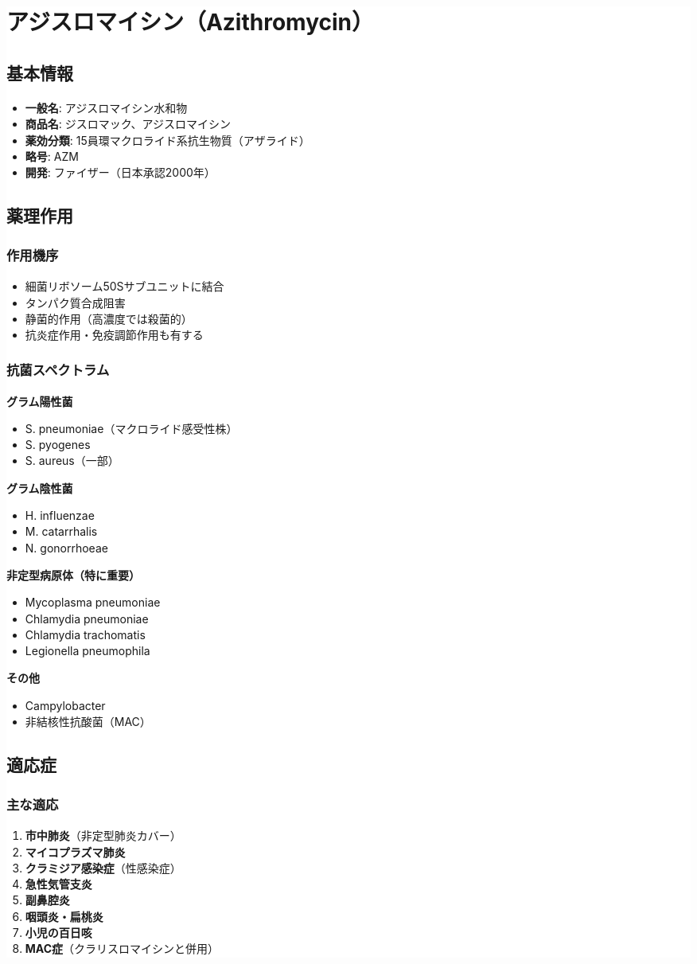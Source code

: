 # アジスロマイシン（Azithromycin）

## 基本情報
- **一般名**: アジスロマイシン水和物
- **商品名**: ジスロマック、アジスロマイシン
- **薬効分類**: 15員環マクロライド系抗生物質（アザライド）
- **略号**: AZM
- **開発**: ファイザー（日本承認2000年）

## 薬理作用
### 作用機序
- 細菌リボソーム50Sサブユニットに結合
- タンパク質合成阻害
- 静菌的作用（高濃度では殺菌的）
- 抗炎症作用・免疫調節作用も有する

### 抗菌スペクトラム
**グラム陽性菌**
- S. pneumoniae（マクロライド感受性株）
- S. pyogenes
- S. aureus（一部）

**グラム陰性菌**
- H. influenzae
- M. catarrhalis
- N. gonorrhoeae

**非定型病原体（特に重要）**
- Mycoplasma pneumoniae
- Chlamydia pneumoniae
- Chlamydia trachomatis
- Legionella pneumophila

**その他**
- Campylobacter
- 非結核性抗酸菌（MAC）

## 適応症
### 主な適応
1. **市中肺炎**（非定型肺炎カバー）
2. **マイコプラズマ肺炎**
3. **クラミジア感染症**（性感染症）
4. **急性気管支炎**
5. **副鼻腔炎**
6. **咽頭炎・扁桃炎**
7. **小児の百日咳**
8. **MAC症**（クラリスロマイシンと併用）
